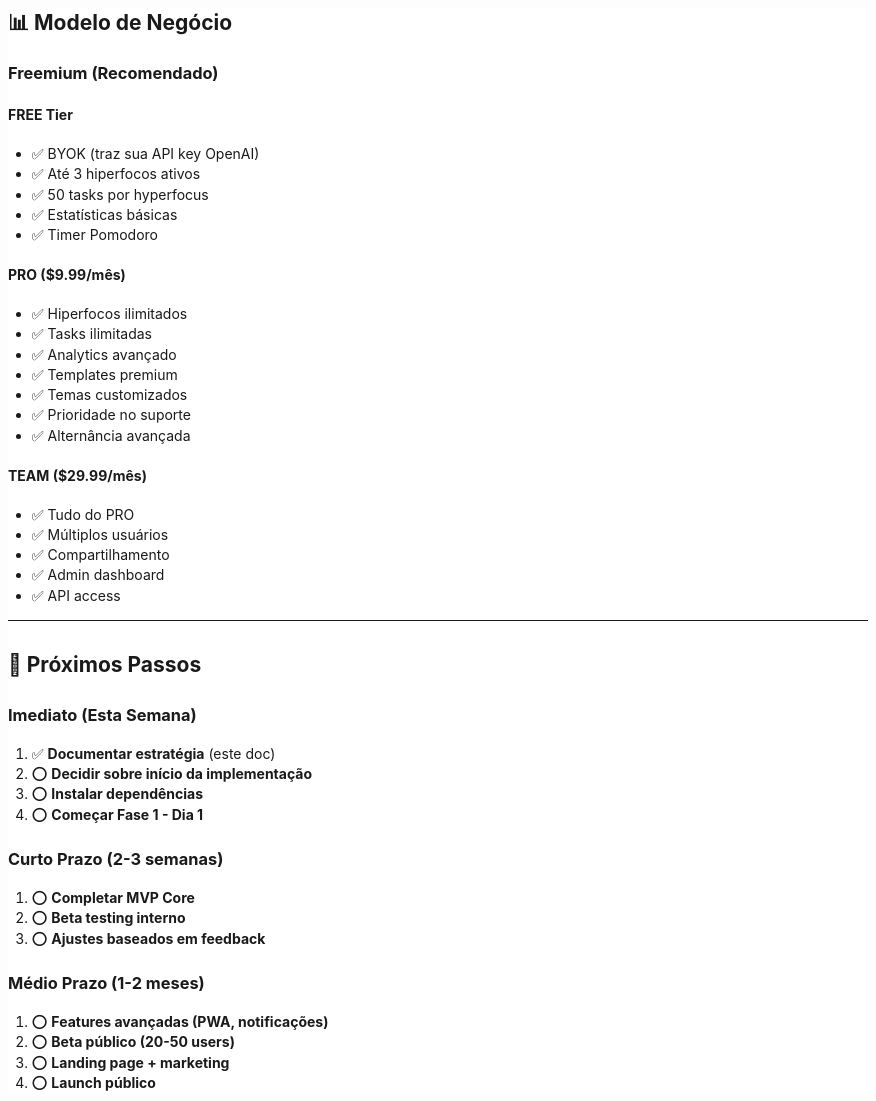 ## 📊 Modelo de Negócio

### Freemium (Recomendado)

#### FREE Tier
- ✅ BYOK (traz sua API key OpenAI)
- ✅ Até 3 hiperfocos ativos
- ✅ 50 tasks por hyperfocus
- ✅ Estatísticas básicas
- ✅ Timer Pomodoro

#### PRO ($9.99/mês)
- ✅ Hiperfocos ilimitados
- ✅ Tasks ilimitadas
- ✅ Analytics avançado
- ✅ Templates premium
- ✅ Temas customizados
- ✅ Prioridade no suporte
- ✅ Alternância avançada

#### TEAM ($29.99/mês)
- ✅ Tudo do PRO
- ✅ Múltiplos usuários
- ✅ Compartilhamento
- ✅ Admin dashboard
- ✅ API access

---

## 📝 Próximos Passos

### Imediato (Esta Semana)

1. ✅ **Documentar estratégia** (este doc)
2. ⭕ **Decidir sobre início da implementação**
3. ⭕ **Instalar dependências**
4. ⭕ **Começar Fase 1 - Dia 1**

### Curto Prazo (2-3 semanas)

1. ⭕ **Completar MVP Core**
2. ⭕ **Beta testing interno**
3. ⭕ **Ajustes baseados em feedback**

### Médio Prazo (1-2 meses)

1. ⭕ **Features avançadas (PWA, notificações)**
2. ⭕ **Beta público (20-50 users)**
3. ⭕ **Landing page + marketing**
4. ⭕ **Launch público**
